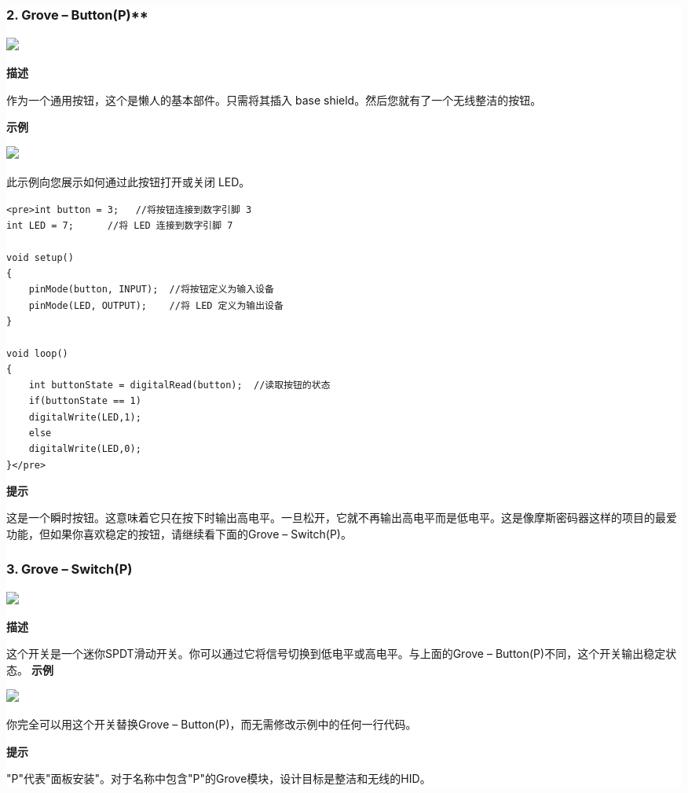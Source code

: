 ### 2. Grove – Button(P)**

![](https://files.seeedstudio.com/wiki/Grove_Starter_Kit_Plus/img/Bgpushb1.jpg)

**描述**

作为一个通用按钮，这个是懒人的基本部件。只需将其插入 base shield。然后您就有了一个无线整洁的按钮。

**示例**

![](https://files.seeedstudio.com/wiki/Grove_Starter_Kit_Plus/img/ButtonPicture.jpg)

此示例向您展示如何通过此按钮打开或关闭 LED。

```
<pre>int button = 3;   //将按钮连接到数字引脚 3
int LED = 7;      //将 LED 连接到数字引脚 7

void setup()
{
    pinMode(button, INPUT);  //将按钮定义为输入设备
    pinMode(LED, OUTPUT);    //将 LED 定义为输出设备
}

void loop()
{
    int buttonState = digitalRead(button);  //读取按钮的状态
    if(buttonState == 1)
    digitalWrite(LED,1);
    else
    digitalWrite(LED,0);
}</pre>
```

**提示**

这是一个瞬时按钮。这意味着它只在按下时输出高电平。一旦松开，它就不再输出高电平而是低电平。这是像摩斯密码器这样的项目的最爱功能，但如果你喜欢稳定的按钮，请继续看下面的Grove – Switch(P)。

###  3. Grove – Switch(P)

![](https://files.seeedstudio.com/wiki/Grove_Starter_Kit_Plus/img/SwitchP.jpg)

**描述**

这个开关是一个迷你SPDT滑动开关。你可以通过它将信号切换到低电平或高电平。与上面的Grove – Button(P)不同，这个开关输出稳定状态。
**示例**

![](https://files.seeedstudio.com/wiki/Grove_Starter_Kit_Plus/img/Switch1.jpg)

你完全可以用这个开关替换Grove – Button(P)，而无需修改示例中的任何一行代码。

**提示**

"P"代表"面板安装"。对于名称中包含"P"的Grove模块，设计目标是整洁和无线的HID。
